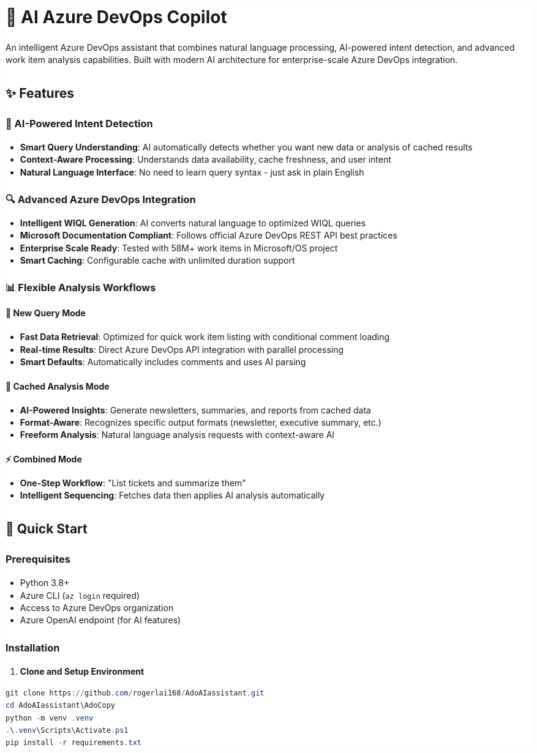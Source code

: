 # 🤖 AI Azure DevOps Copilot

An intelligent Azure DevOps assistant that combines natural language processing, AI-powered intent detection, and advanced work item analysis capabilities. Built with modern AI architecture for enterprise-scale Azure DevOps integration.

## ✨ Features

### 🧠 AI-Powered Intent Detection
- **Smart Query Understanding**: AI automatically detects whether you want new data or analysis of cached results
- **Context-Aware Processing**: Understands data availability, cache freshness, and user intent
- **Natural Language Interface**: No need to learn query syntax - just ask in plain English

### 🔍 Advanced Azure DevOps Integration  
- **Intelligent WIQL Generation**: AI converts natural language to optimized WIQL queries
- **Microsoft Documentation Compliant**: Follows official Azure DevOps REST API best practices
- **Enterprise Scale Ready**: Tested with 58M+ work items in Microsoft/OS project
- **Smart Caching**: Configurable cache with unlimited duration support

### 📊 Flexible Analysis Workflows

#### 🚀 New Query Mode
- **Fast Data Retrieval**: Optimized for quick work item listing with conditional comment loading
- **Real-time Results**: Direct Azure DevOps API integration with parallel processing
- **Smart Defaults**: Automatically includes comments and uses AI parsing

#### 🧠 Cached Analysis Mode  
- **AI-Powered Insights**: Generate newsletters, summaries, and reports from cached data
- **Format-Aware**: Recognizes specific output formats (newsletter, executive summary, etc.)
- **Freeform Analysis**: Natural language analysis requests with context-aware AI

#### ⚡ Combined Mode
- **One-Step Workflow**: "List tickets and summarize them" 
- **Intelligent Sequencing**: Fetches data then applies AI analysis automatically

## 🚀 Quick Start

### Prerequisites
- Python 3.8+
- Azure CLI (`az login` required)
- Access to Azure DevOps organization
- Azure OpenAI endpoint (for AI features)

### Installation

1. **Clone and Setup Environment**
```powershell
git clone https://github.com/rogerlai168/AdoAIassistant.git
cd AdoAIassistant\AdoCopy
python -m venv .venv
.\.venv\Scripts\Activate.ps1
pip install -r requirements.txt
```
